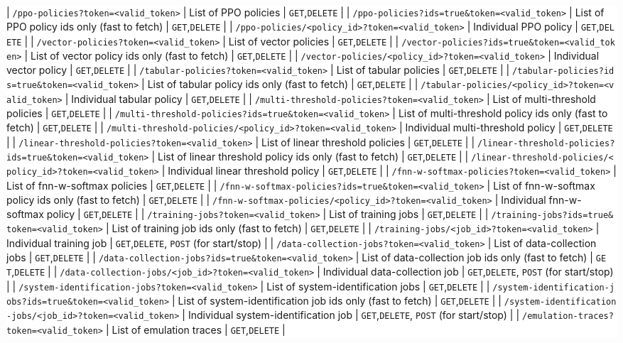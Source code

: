 | `/ppo-policies?token=<valid_token>`                                                                   | List of PPO policies                                           | `GET`,`DELETE`                          |
| `/ppo-policies?ids=true&token=<valid_token>`                                                          | List of PPO policy ids only (fast to fetch)                    | `GET`,`DELETE`                          |
| `/ppo-policies/<policy_id>?token=<valid_token>`                                                       | Individual PPO policy                                          | `GET`,`DELETE`                          |
| `/vector-policies?token=<valid_token>`                                                                | List of vector policies                                        | `GET`,`DELETE`                          |
| `/vector-policies?ids=true&token=<valid_token>`                                                       | List of vector policy ids only (fast to fetch)                 | `GET`,`DELETE`                          |
| `/vector-policies/<policy_id>?token=<valid_token>`                                                    | Individual vector policy                                       | `GET`,`DELETE`                          |
| `/tabular-policies?token=<valid_token>`                                                               | List of tabular policies                                       | `GET`,`DELETE`                          |
| `/tabular-policies?ids=true&token=<valid_token>`                                                      | List of tabular policy ids only (fast to fetch)                | `GET`,`DELETE`                          |
| `/tabular-policies/<policy_id>?token=<valid_token>`                                                   | Individual tabular policy                                      | `GET`,`DELETE`                          |
| `/multi-threshold-policies?token=<valid_token>`                                                       | List of multi-threshold policies                               | `GET`,`DELETE`                          |
| `/multi-threshold-policies?ids=true&token=<valid_token>`                                              | List of multi-threshold policy ids only (fast to fetch)        | `GET`,`DELETE`                          |
| `/multi-threshold-policies/<policy_id>?token=<valid_token>`                                           | Individual multi-threshold policy                              | `GET`,`DELETE`                          |
| `/linear-threshold-policies?token=<valid_token>`                                                      | List of linear threshold policies                              | `GET`,`DELETE`                          |
| `/linear-threshold-policies?ids=true&token=<valid_token>`                                             | List of linear threshold policy ids only (fast to fetch)       | `GET`,`DELETE`                          |
| `/linear-threshold-policies/<policy_id>?token=<valid_token>`                                          | Individual linear threshold policy                             | `GET`,`DELETE`                          |
| `/fnn-w-softmax-policies?token=<valid_token>`                                                         | List of fnn-w-softmax policies                                 | `GET`,`DELETE`                          |
| `/fnn-w-softmax-policies?ids=true&token=<valid_token>`                                                | List of fnn-w-softmax policy ids only (fast to fetch)          | `GET`,`DELETE`                          |
| `/fnn-w-softmax-policies/<policy_id>?token=<valid_token>`                                             | Individual fnn-w-softmax policy                                | `GET`,`DELETE`                          |
| `/training-jobs?token=<valid_token>`                                                                  | List of training jobs                                          | `GET`,`DELETE`                          |
| `/training-jobs?ids=true&token=<valid_token>`                                                         | List of training job ids only (fast to fetch)                  | `GET`,`DELETE`                          |
| `/training-jobs/<job_id>?token=<valid_token>`                                                         | Individual training job                                        | `GET`,`DELETE`, `POST` (for start/stop) |
| `/data-collection-jobs?token=<valid_token>`                                                           | List of data-collection jobs                                   | `GET`,`DELETE`                          |
| `/data-collection-jobs?ids=true&token=<valid_token>`                                                  | List of data-collection job ids only (fast to fetch)           | `GET`,`DELETE`                          |
| `/data-collection-jobs/<job_id>?token=<valid_token>`                                                  | Individual data-collection job                                 | `GET`,`DELETE`, `POST` (for start/stop) |
| `/system-identification-jobs?token=<valid_token>`                                                     | List of system-identification jobs                             | `GET`,`DELETE`                          |
| `/system-identification-jobs?ids=true&token=<valid_token>`                                            | List of system-identification job ids only (fast to fetch)     | `GET`,`DELETE`                          |
| `/system-identification-jobs/<job_id>?token=<valid_token>`                                            | Individual system-identification job                           | `GET`,`DELETE`, `POST` (for start/stop) |
| `/emulation-traces?token=<valid_token>`                                                               | List of emulation traces                                       | `GET`,`DELETE`                          |